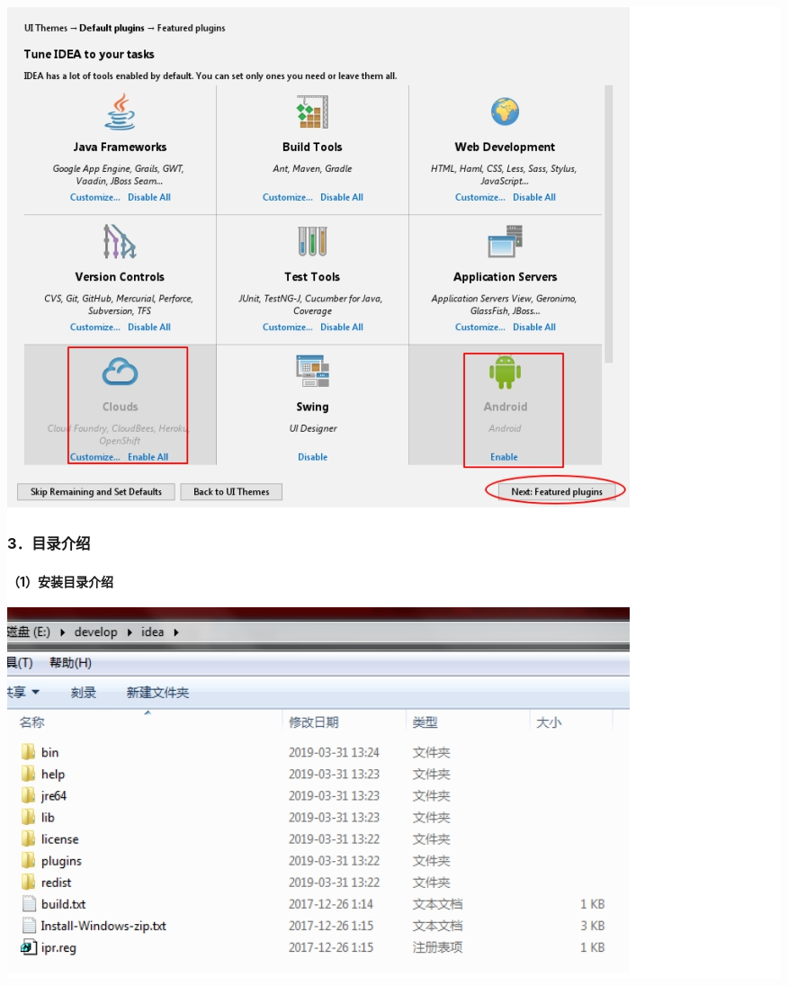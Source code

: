 ![img](imageFolder/wps123.jpg) 

### 3．**目录介绍**

#### （1）**安装目录**介绍

![img](imageFolder/wps124.jpg) 
